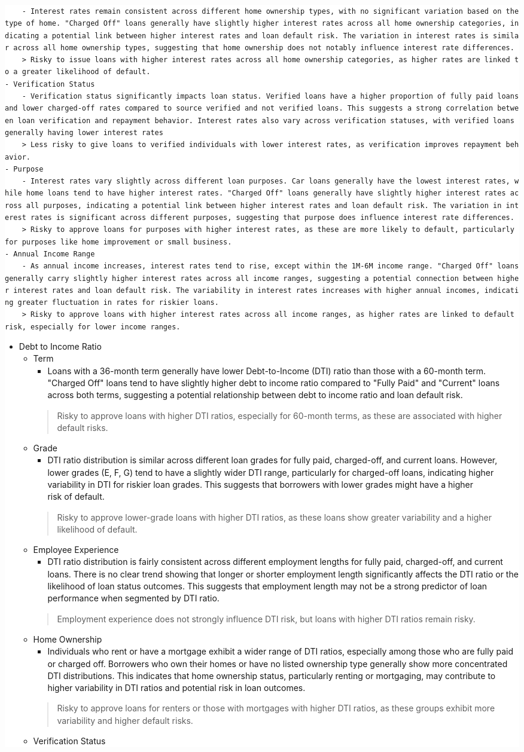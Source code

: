         - Interest rates remain consistent across different home ownership types, with no significant variation based on the type of home. "Charged Off" loans generally have slightly higher interest rates across all home ownership categories, indicating a potential link between higher interest rates and loan default risk. The variation in interest rates is similar across all home ownership types, suggesting that home ownership does not notably influence interest rate differences.
        > Risky to issue loans with higher interest rates across all home ownership categories, as higher rates are linked to a greater likelihood of default.
    - Verification Status
        - Verification status significantly impacts loan status. Verified loans have a higher proportion of fully paid loans and lower charged-off rates compared to source verified and not verified loans. This suggests a strong correlation between loan verification and repayment behavior. Interest rates also vary across verification statuses, with verified loans generally having lower interest rates
        > Less risky to give loans to verified individuals with lower interest rates, as verification improves repayment behavior.
    - Purpose
        - Interest rates vary slightly across different loan purposes. Car loans generally have the lowest interest rates, while home loans tend to have higher interest rates. "Charged Off" loans generally have slightly higher interest rates across all purposes, indicating a potential link between higher interest rates and loan default risk. The variation in interest rates is significant across different purposes, suggesting that purpose does influence interest rate differences.
        > Risky to approve loans for purposes with higher interest rates, as these are more likely to default, particularly for purposes like home improvement or small business.
    - Annual Income Range
        - As annual income increases, interest rates tend to rise, except within the 1M-6M income range. "Charged Off" loans generally carry slightly higher interest rates across all income ranges, suggesting a potential connection between higher interest rates and loan default risk. The variability in interest rates increases with higher annual incomes, indicating greater fluctuation in rates for riskier loans.
        > Risky to approve loans with higher interest rates across all income ranges, as higher rates are linked to default risk, especially for lower income ranges.
    
- Debt to Income Ratio
    - Term
        - Loans with a 36-month term generally have lower Debt-to-Income (DTI) ratio than those with a 60-month term. "Charged Off" loans tend to have slightly higher debt to income ratio compared to "Fully Paid" and "Current" loans across both terms, suggesting a potential relationship between debt to income ratio and loan default risk.
        > Risky to approve loans with higher DTI ratios, especially for 60-month terms, as these are associated with higher default risks.
    - Grade
        - DTI ratio distribution is similar across different loan grades for fully paid, charged-off, and current loans. However, lower grades (E, F, G) tend to have a slightly wider DTI range, particularly for charged-off loans, indicating higher variability in DTI for riskier loan grades. This suggests that borrowers with lower grades might have a higher risk of default.
        > Risky to approve lower-grade loans with higher DTI ratios, as these loans show greater variability and a higher likelihood of default.
    - Employee Experience
        - DTI ratio distribution is fairly consistent across different employment lengths for fully paid, charged-off, and current loans. There is no clear trend showing that longer or shorter employment length significantly affects the DTI ratio or the likelihood of loan status outcomes. This suggests that employment length may not be a strong predictor of loan performance when segmented by DTI ratio.
        > Employment experience does not strongly influence DTI risk, but loans with higher DTI ratios remain risky.
    - Home Ownership
        - Individuals who rent or have a mortgage exhibit a wider range of DTI ratios, especially among those who are fully paid or charged off. Borrowers who own their homes or have no listed ownership type generally show more concentrated DTI distributions. This indicates that home ownership status, particularly renting or mortgaging, may contribute to higher variability in DTI ratios and potential risk in loan outcomes.
        > Risky to approve loans for renters or those with mortgages with higher DTI ratios, as these groups exhibit more variability and higher default risks.
    - Verification Status